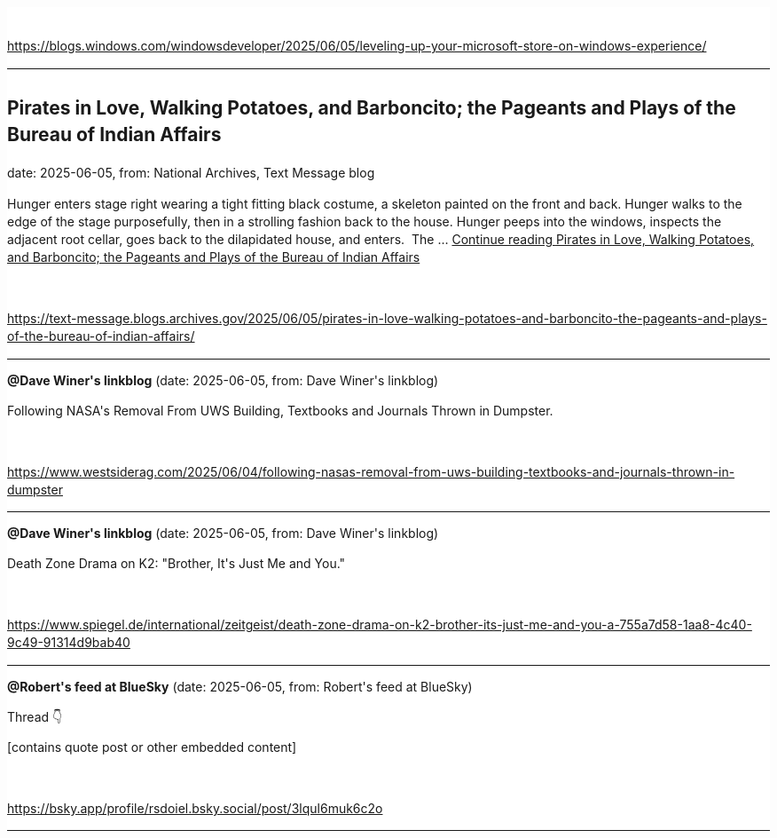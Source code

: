 
<br> 

<https://blogs.windows.com/windowsdeveloper/2025/06/05/leveling-up-your-microsoft-store-on-windows-experience/>

---

## Pirates in Love, Walking Potatoes, and Barboncito; the Pageants and Plays of the Bureau of Indian Affairs

date: 2025-06-05, from: National Archives, Text Message blog

Hunger enters stage right wearing a tight fitting black costume, a skeleton painted on the front and back. Hunger walks to the edge of the stage purposefully, then in a strolling fashion back to the house. Hunger peeps into the windows, inspects the adjacent root cellar, goes back to the dilapidated house, and enters.&#160; The &#8230; <a href="https://text-message.blogs.archives.gov/2025/06/05/pirates-in-love-walking-potatoes-and-barboncito-the-pageants-and-plays-of-the-bureau-of-indian-affairs/" class="more-link">Continue reading <span class="screen-reader-text">Pirates in Love, Walking Potatoes, and Barboncito; the Pageants and Plays of the Bureau of Indian Affairs</span></a> 

<br> 

<https://text-message.blogs.archives.gov/2025/06/05/pirates-in-love-walking-potatoes-and-barboncito-the-pageants-and-plays-of-the-bureau-of-indian-affairs/>

---

**@Dave Winer's linkblog** (date: 2025-06-05, from: Dave Winer's linkblog)

Following NASA&#39;s Removal From UWS Building, Textbooks and Journals Thrown in Dumpster. 

<br> 

<https://www.westsiderag.com/2025/06/04/following-nasas-removal-from-uws-building-textbooks-and-journals-thrown-in-dumpster>

---

**@Dave Winer's linkblog** (date: 2025-06-05, from: Dave Winer's linkblog)

Death Zone Drama on K2: &quot;Brother, It&#39;s Just Me and You.&quot; 

<br> 

<https://www.spiegel.de/international/zeitgeist/death-zone-drama-on-k2-brother-its-just-me-and-you-a-755a7d58-1aa8-4c40-9c49-91314d9bab40>

---

**@Robert's feed at BlueSky** (date: 2025-06-05, from: Robert's feed at BlueSky)

Thread 👇

[contains quote post or other embedded content] 

<br> 

<https://bsky.app/profile/rsdoiel.bsky.social/post/3lqul6muk6c2o>

---
